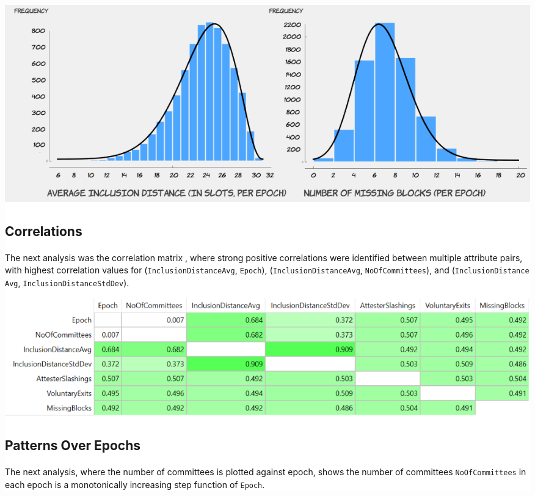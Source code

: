 ![](./images/histograms.png)

## Correlations

The next analysis was the correlation matrix , where strong positive correlations were identified between multiple attribute pairs, with highest correlation values for (`InclusionDistanceAvg`, `Epoch`), (`InclusionDistanceAvg`, `NoOfCommittees`), and (`InclusionDistanceAvg`, `InclusionDistanceStdDev`).

![](./images/pearson-correlation-matrix.png)


## Patterns Over Epochs

The next analysis, where the number of committees is plotted against epoch, shows the number of committees `NoOfCommittees` in each epoch is a monotonically increasing step function of `Epoch`. 
